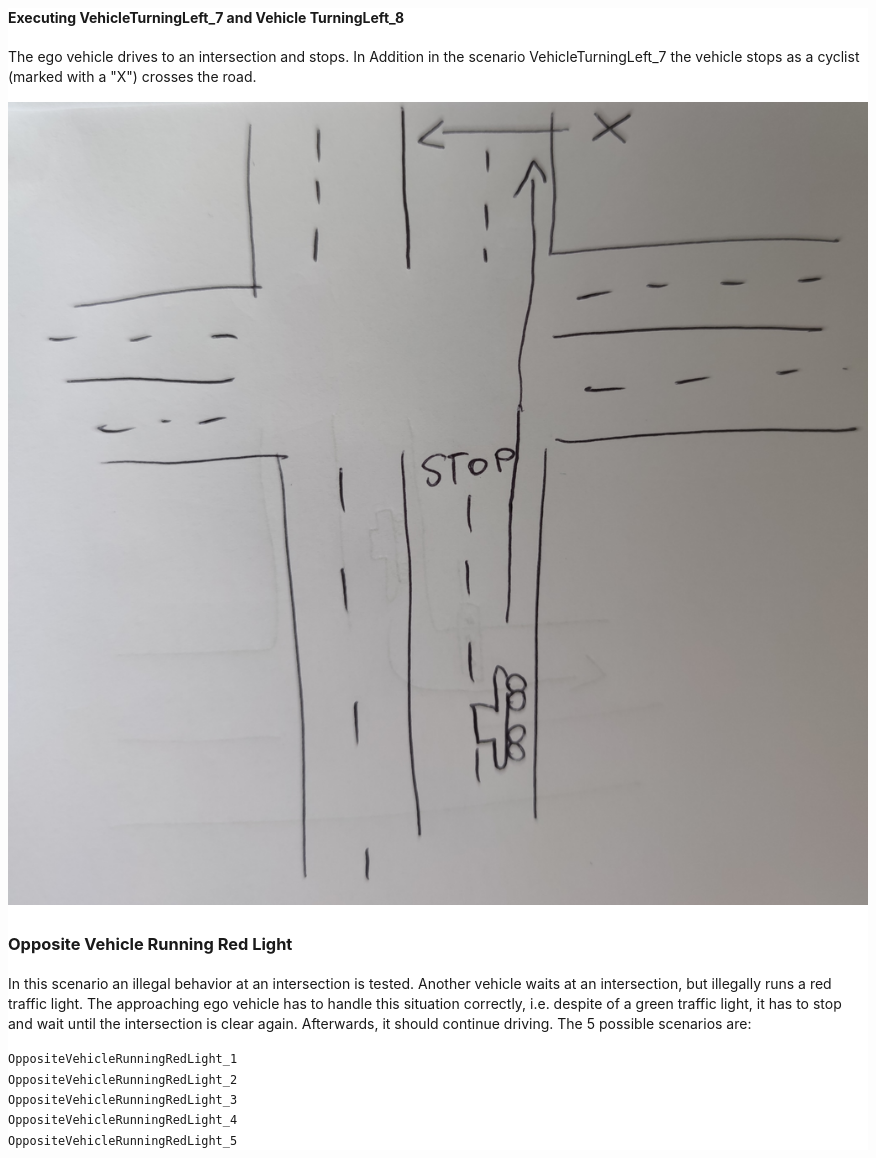 
#### Executing VehicleTurningLeft_7 and Vehicle TurningLeft_8
The ego vehicle drives to an intersection and stops. In Addition in the scenario VehicleTurningLeft_7 the vehicle stops as a cyclist (marked with a "X") crosses the road.

![](img/Images%20for%20execution%20results/IMG_20200606_130214.jpg)


### Opposite Vehicle Running Red Light
In this scenario an illegal behavior at an intersection is tested. Another
vehicle waits at an intersection, but illegally runs a red traffic light. The
approaching ego vehicle has to handle this situation correctly, i.e. despite of
a green traffic light, it has to stop and wait until the intersection is clear
again. Afterwards, it should continue driving. The 5 possible scenarios are:
```
OppositeVehicleRunningRedLight_1
OppositeVehicleRunningRedLight_2
OppositeVehicleRunningRedLight_3
OppositeVehicleRunningRedLight_4
OppositeVehicleRunningRedLight_5
```

